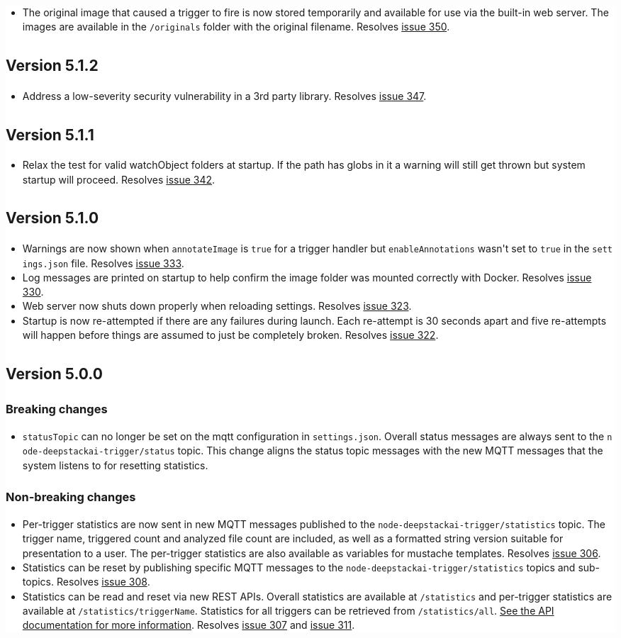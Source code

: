 - The original image that caused a trigger to fire is now stored temporarily and available for
  use via the built-in web server. The images are available in the `/originals` folder
  with the original filename. Resolves [issue 350](https://github.com/danecreekphotography/node-deepstackai-trigger/issues/350).

## Version 5.1.2

- Address a low-severity security vulnerability in a 3rd party library. Resolves [issue 347](https://github.com/danecreekphotography/node-deepstackai-trigger/issues/347).

## Version 5.1.1

- Relax the test for valid watchObject folders at startup. If the path has globs in it a warning will still get
  thrown but system startup will proceed. Resolves [issue 342](https://github.com/danecreekphotography/node-deepstackai-trigger/issues/342).

## Version 5.1.0

- Warnings are now shown when `annotateImage` is `true` for a trigger handler but `enableAnnotations` wasn't set
  to `true` in the `settings.json` file. Resolves [issue 333](https://github.com/danecreekphotography/node-deepstackai-trigger/issues/330).
- Log messages are printed on startup to help confirm the image folder was mounted correctly with Docker.
  Resolves [issue 330](https://github.com/danecreekphotography/node-deepstackai-trigger/issues/330).
- Web server now shuts down properly when reloading settings. Resolves [issue 323](https://github.com/danecreekphotography/node-deepstackai-trigger/issues/323).
- Startup is now re-attempted if there are any failures during launch. Each re-attempt is 30 seconds
  apart and five re-attempts will happen before things are assumed to just be completely broken.
  Resolves [issue 322](https://github.com/danecreekphotography/node-deepstackai-trigger/issues/322).

## Version 5.0.0

### Breaking changes

- `statusTopic` can no longer be set on the mqtt configuration in `settings.json`. Overall status messages
  are always sent to the `node-deepstackai-trigger/status` topic. This change aligns the status topic messages
  with the new MQTT messages that the system listens to for resetting statistics.

### Non-breaking changes

- Per-trigger statistics are now sent in new MQTT messages published to the `node-deepstackai-trigger/statistics`
  topic. The trigger name, triggered count and analyzed file count are included, as well as a formatted string version suitable for presentation to a user. The per-trigger statistics are also available as variables for mustache templates.
  Resolves [issue 306](https://github.com/danecreekphotography/node-deepstackai-trigger/issues/306).
- Statistics can be reset by publishing specific MQTT messages to the `node-deepstackai-trigger/statistics` topics
  and sub-topics. Resolves [issue 308](https://github.com/danecreekphotography/node-deepstackai-trigger/issues/306).
- Statistics can be read and reset via new REST APIs. Overall statistics are available at `/statistics` and
  per-trigger statistics are available at `/statistics/triggerName`. Statistics for all triggers can be retrieved from
  `/statistics/all`. [See the API documentation for more information](https://github.com/danecreekphotography/node-deepstackai-trigger/wiki/REST-API). Resolves [issue 307](https://github.com/danecreekphotography/node-deepstackai-trigger/issues/307) and [issue 311](https://github.com/danecreekphotography/node-deepstackai-trigger/issues/311).